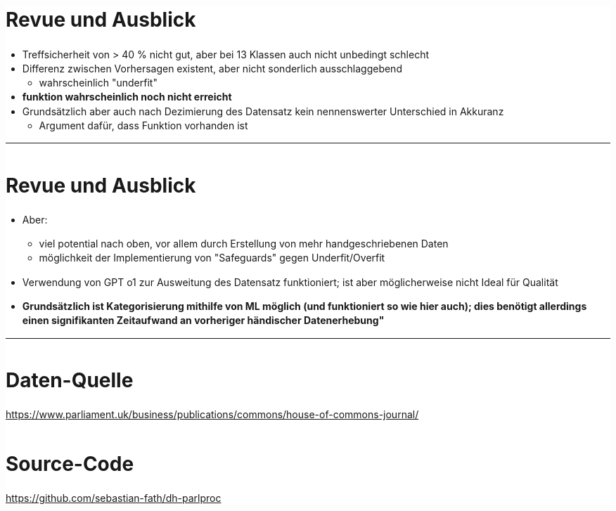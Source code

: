 
# Revue und Ausblick

- Treffsicherheit von > 40 % nicht gut, aber bei 13 Klassen auch nicht unbedingt schlecht
- Differenz zwischen Vorhersagen existent, aber nicht sonderlich ausschlaggebend
  - wahrscheinlich "underfit"
- **funktion wahrscheinlich noch nicht erreicht**
- Grundsätzlich aber auch nach Dezimierung des Datensatz kein nennenswerter Unterschied in Akkuranz
  - Argument dafür, dass Funktion vorhanden ist

---

# Revue und Ausblick

- Aber:
  - viel potential nach oben, vor allem durch Erstellung von mehr handgeschriebenen Daten
  - möglichkeit der Implementierung von "Safeguards" gegen Underfit/Overfit
- Verwendung von GPT o1 zur Ausweitung des Datensatz funktioniert; ist aber möglicherweise nicht Ideal für Qualität

- **Grundsätzlich ist Kategorisierung mithilfe von ML möglich (und funktioniert so wie hier auch); dies benötigt allerdings einen signifikanten Zeitaufwand an vorheriger händischer Datenerhebung"**

---

# Daten-Quelle

https://www.parliament.uk/business/publications/commons/house-of-commons-journal/

# Source-Code

https://github.com/sebastian-fath/dh-parlproc